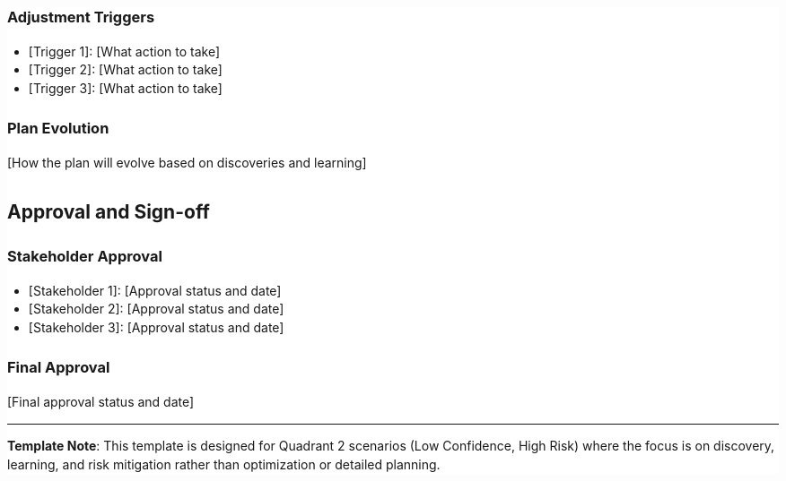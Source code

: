 ### Adjustment Triggers

- [Trigger 1]: [What action to take]
- [Trigger 2]: [What action to take]
- [Trigger 3]: [What action to take]

### Plan Evolution

[How the plan will evolve based on discoveries and learning]

## Approval and Sign-off

### Stakeholder Approval

- [Stakeholder 1]: [Approval status and date]
- [Stakeholder 2]: [Approval status and date]
- [Stakeholder 3]: [Approval status and date]

### Final Approval

[Final approval status and date]

---

**Template Note**: This template is designed for Quadrant 2 scenarios (Low Confidence, High Risk) where the focus is on discovery, learning, and risk mitigation rather than optimization or detailed planning.
